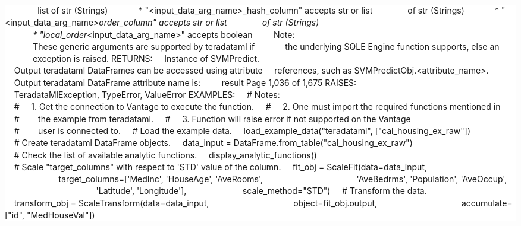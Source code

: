               list of str (Strings)
            * "<input_data_arg_name>_hash_column" accepts str or list
              of str (Strings)
            * "<input_data_arg_name>_order_column" accepts str or list
              of str (Strings)
            * "local_order_<input_data_arg_name>" accepts boolean
        Note:
            These generic arguments are supported by teradataml if
            the underlying SQLE Engine function supports, else an
            exception is raised.
RETURNS:
    Instance of SVMPredict.
    Output teradataml DataFrames can be accessed using attribute
    references, such as SVMPredictObj.<attribute_name>.
    Output teradataml DataFrame attribute name is:
        result
Page 1,036 of 1,675
RAISES:
    TeradataMlException, TypeError, ValueError
EXAMPLES:
    # Notes:
    #     1. Get the connection to Vantage to execute the function.
    #     2. One must import the required functions mentioned in
    #        the example from teradataml.
    #     3. Function will raise error if not supported on the Vantage
    #        user is connected to.
    # Load the example data.
    load_example_data("teradataml", ["cal_housing_ex_raw"])
    # Create teradataml DataFrame objects.
    data_input = DataFrame.from_table("cal_housing_ex_raw")
    # Check the list of available analytic functions.
    display_analytic_functions()
    # Scale "target_columns" with respect to 'STD' value of the column.
    fit_obj = ScaleFit(data=data_input,
                       target_columns=['MedInc', 'HouseAge', 'AveRooms',
                                       'AveBedrms', 'Population', 'AveOccup',
                                       'Latitude', 'Longitude'],
                       scale_method="STD")
    # Transform the data.
    transform_obj = ScaleTransform(data=data_input,
                                   object=fit_obj.output,
                                   accumulate=["id", "MedHouseVal"])
